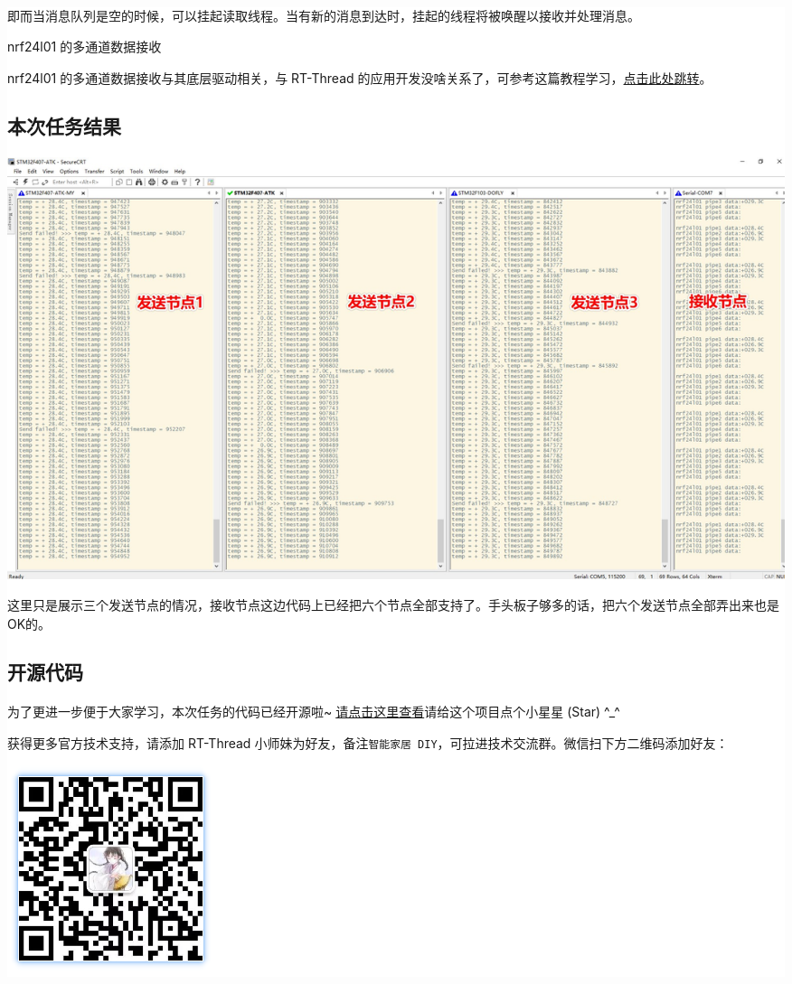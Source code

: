 即而当消息队列是空的时候，可以挂起读取线程。当有新的消息到达时，挂起的线程将被唤醒以接收并处理消息。

nrf24l01 的多通道数据接收

nrf24l01 的多通道数据接收与其底层驱动相关，与 RT-Thread 的应用开发没啥关系了，可参考这篇教程学习，[点击此处跳转](https://www.rt-thread.org/qa/forum.php?mod=viewthread&tid=421259&highlight=24l01)。

## 本次任务结果

![board](figures/result-nrf24l01.jpg)

这里只是展示三个发送节点的情况，接收节点这边代码上已经把六个节点全部支持了。手头板子够多的话，把六个发送节点全部弄出来也是OK的。

## 开源代码

为了更进一步便于大家学习，本次任务的代码已经开源啦~ [请点击这里查看](https://github.com/willianchanlovegithub/DIY_projects_base_on_RT-Thread)请给这个项目点个小星星 (Star) ^_^

获得更多官方技术支持，请添加 RT-Thread 小师妹为好友，备注`智能家居 DIY`，可拉进技术交流群。微信扫下方二维码添加好友：

![board](figures/xiaoshimei.png)
